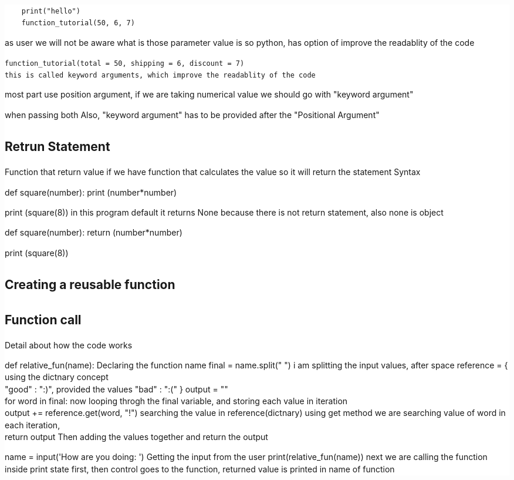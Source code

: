 		print("hello")
		function_tutorial(50, 6, 7)
as user we will not be aware what is those parameter value is
so python, has option of improve the readablity of the code 

	function_tutorial(total = 50, shipping = 6, discount = 7)
	this is called keyword arguments, which improve the readablity of the code
most part use position argument, if we are taking numerical value we should go with "keyword argument"

when passing both 
Also, "keyword argument" has to be provided after the "Positional Argument"

Retrun Statement
----------------
Function that return value
if we have function that calculates the value so it will return the statement
Syntax

def square(number):
	print (number*number)
	
	
print (square(8)) in this program default it returns None because there is not return statement, also none is object

def square(number):
	return (number*number)
	
	
print (square(8))

Creating a reusable function
-----------------------------



Function call
--------------
Detail about how the code works

def relative_fun(name):       Declaring the function name
  final = name.split(" ")		i am splitting the input values, after space
  reference = {					using the dictnary concept								
  "good" : ":)",					provided the values
  "bad"  : ":(" 
  }
  output = ""								
  for word in final:						now looping throgh the final variable, and storing each value in iteration				
    output += reference.get(word, "!")          searching the value in reference(dictnary) using get method we are searching value of word in each iteration,  
  return output								Then adding the values together and return the output


name = input('How are you doing: ')    Getting the input from the user
print(relative_fun(name))				next we are calling the function inside print state first, then control goes to the function, returned value is printed in name of function
